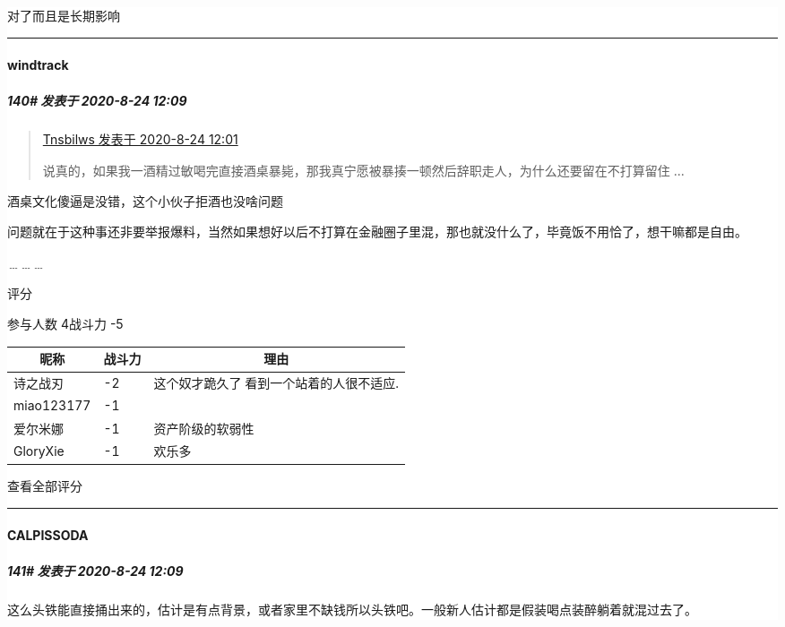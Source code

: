
对了而且是长期影响







-----

####  windtrack  
##### 140#       发表于 2020-8-24 12:09



<blockquote><a href="httphttps://bbs.saraba1st.com/2b/forum.php?mod=redirect&amp;goto=findpost&amp;pid=48533276&amp;ptid=1956237" target="_blank">Tnsbilws 发表于 2020-8-24 12:01</a>

说真的，如果我一酒精过敏喝完直接酒桌暴毙，那我真宁愿被暴揍一顿然后辞职走人，为什么还要留在不打算留住 ...</blockquote>
酒桌文化傻逼是没错，这个小伙子拒酒也没啥问题


问题就在于这种事还非要举报爆料，当然如果想好以后不打算在金融圈子里混，那也就没什么了，毕竟饭不用恰了，想干嘛都是自由。



﹍﹍﹍

评分





 参与人数 4战斗力 -5

|昵称|战斗力|理由|
|----|---|---|
| 诗之战刃|-2|这个奴才跪久了 看到一个站着的人很不适应.|
| miao123177|-1||
| 爱尔米娜|-1|资产阶级的软弱性|
| GloryXie|-1|欢乐多|



查看全部评分






-----

####  CALPISSODA  
##### 141#       发表于 2020-8-24 12:09




这么头铁能直接捅出来的，估计是有点背景，或者家里不缺钱所以头铁吧。一般新人估计都是假装喝点装醉躺着就混过去了。


